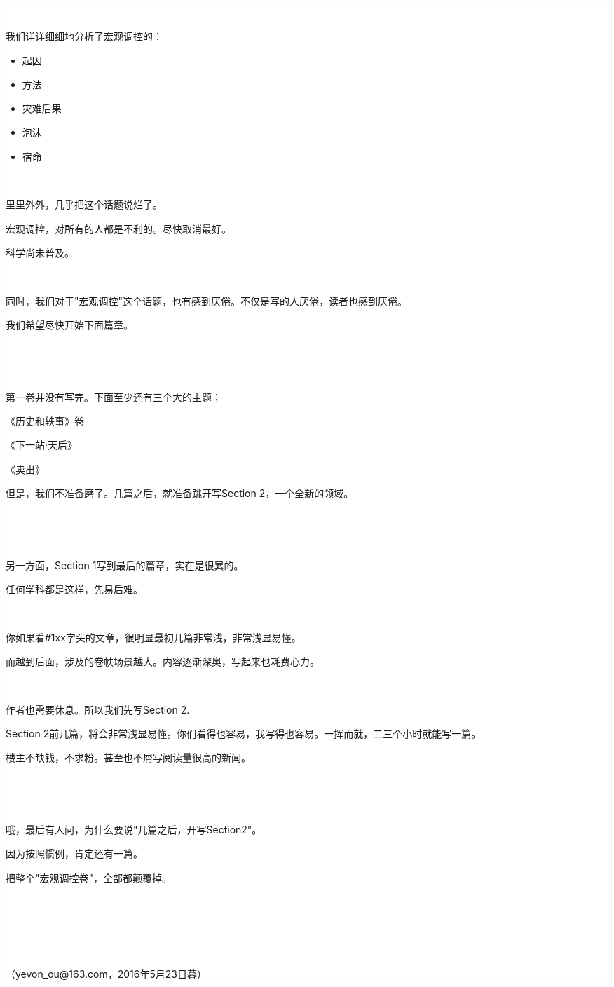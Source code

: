  

我们详详细细地分析了宏观调控的：

-   起因

-   方法

-   灾难后果

-   泡沫

-   宿命

 

里里外外，几乎把这个话题说烂了。

宏观调控，对所有的人都是不利的。尽快取消最好。

科学尚未普及。

 

同时，我们对于"宏观调控"这个话题，也有感到厌倦。不仅是写的人厌倦，读者也感到厌倦。

我们希望尽快开始下面篇章。

 

 

第一卷并没有写完。下面至少还有三个大的主题；

《历史和轶事》卷

《下一站·天后》

《卖出》

但是，我们不准备磨了。几篇之后，就准备跳开写Section 2，一个全新的领域。

 

 

另一方面，Section 1写到最后的篇章，实在是很累的。

任何学科都是这样，先易后难。

 

你如果看\#1xx字头的文章，很明显最初几篇非常浅，非常浅显易懂。

而越到后面，涉及的卷帙场景越大。内容逐渐深奥，写起来也耗费心力。

 

作者也需要休息。所以我们先写Section 2.

Section
2前几篇，将会非常浅显易懂。你们看得也容易，我写得也容易。一挥而就，二三个小时就能写一篇。

楼主不缺钱，不求粉。甚至也不屑写阅读量很高的新闻。

 

 

哦，最后有人问，为什么要说"几篇之后，开写Section2"。

因为按照惯例，肯定还有一篇。

把整个"宏观调控卷"，全部都颠覆掉。

 

 

 

（yevon\_ou\@163.com，2016年5月23日暮）
